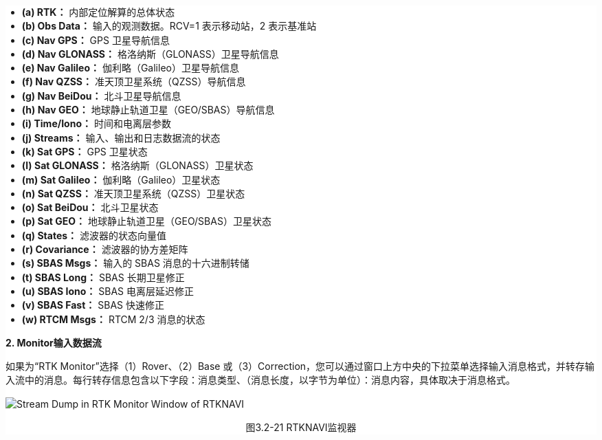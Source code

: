 - **(a) RTK：** 内部定位解算的总体状态
- **(b) Obs Data：** 输入的观测数据。RCV=1 表示移动站，2 表示基准站
- **(c) Nav GPS：** GPS 卫星导航信息
- **(d) Nav GLONASS：** 格洛纳斯（GLONASS）卫星导航信息
- **(e) Nav Galileo：** 伽利略（Galileo）卫星导航信息
- **(f) Nav QZSS：** 准天顶卫星系统（QZSS）导航信息
- **(g) Nav BeiDou：** 北斗卫星导航信息
- **(h) Nav GEO：** 地球静止轨道卫星（GEO/SBAS）导航信息
- **(i) Time/Iono：** 时间和电离层参数
- **(j) Streams：** 输入、输出和日志数据流的状态
- **(k) Sat GPS：** GPS 卫星状态
- **(l) Sat GLONASS：** 格洛纳斯（GLONASS）卫星状态
- **(m) Sat Galileo：** 伽利略（Galileo）卫星状态
- **(n) Sat QZSS：** 准天顶卫星系统（QZSS）卫星状态
- **(o) Sat BeiDou：** 北斗卫星状态
- **(p) Sat GEO：** 地球静止轨道卫星（GEO/SBAS）卫星状态
- **(q) States：**  滤波器的状态向量值
- **(r) Covariance：** 滤波器的协方差矩阵
- **(s) SBAS Msgs：** 输入的 SBAS 消息的十六进制转储
- **(t) SBAS Long：** SBAS 长期卫星修正
- **(u) SBAS Iono：** SBAS 电离层延迟修正
- **(v) SBAS Fast：** SBAS 快速修正
- **(w) RTCM Msgs：** RTCM 2/3 消息的状态

**2. Monitor输入数据流**

如果为“RTK Monitor”选择（1）Rover、（2）Base 或（3）Correction，您可以通过窗口上方中央的下拉菜单选择输入消息格式，并转存输入流中的消息。每行转存信息包含以下字段：消息类型、（消息长度，以字节为单位）：消息内容，具体取决于消息格式。

![Stream Dump in RTK Monitor Window of RTKNAVI](https://i.ibb.co/7r541JW/image.png)
<p style="text-align: center;">图3.2-21 RTKNAVI监视器</p> 

<GiscusTalk />
